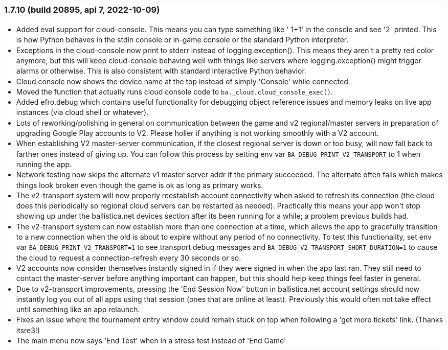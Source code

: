 ### 1.7.10 (build 20895, api 7, 2022-10-09)

- Added eval support for cloud-console. This means you can type something like '
  1+1' in the console and see '2' printed. This is how Python behaves in the
  stdin console or in-game console or the standard Python interpreter.
- Exceptions in the cloud-console now print to stderr instead of
  logging.exception(). This means they aren't a pretty red color anymore, but
  this will keep cloud-console behaving well with things like servers where
  logging.exception() might trigger alarms or otherwise. This is also consistent
  with standard interactive Python behavior.
- Cloud console now shows the device name at the top instead of simply 'Console'
  while connected.
- Moved the function that actually runs cloud console code to
  `ba._cloud.cloud_console_exec()`.
- Added efro.debug which contains useful functionality for debugging object
  reference issues and memory leaks on live app instances (via cloud shell or
  whatever).
- Lots of reworking/polishing in general on communication between the game and
  v2 regional/master servers in preparation of upgrading Google Play accounts to
  V2. Please holler if anything is not working smoothly with a V2 account.
- When establishing V2 master-server communication, if the closest regional
  server is down or too busy, will now fall back to farther ones instead of
  giving up. You can follow this process by setting env var
  `BA_DEBUG_PRINT_V2_TRANSPORT` to 1 when running the app.
- Network testing now skips the alternate v1 master server addr if the primary
  succeeded. The alternate often fails which makes things look broken even
  though the game is ok as long as primary works.
- The v2-transport system will now properly reestablish account connectivity
  when asked to refresh its connection (the cloud does this periodically so
  regional cloud servers can be restarted as needed). Practically this means
  your app won't stop showing up under the ballistica.net devices section after
  its been running for a while; a problem previous builds had.
- The v2-transport system can now establish more than one connection at a time,
  which allows the app to gracefully transition to a new connection when the old
  is about to expire without any period of no connectivity. To test this
  functionality, set env var `BA_DEBUG_PRINT_V2_TRANSPORT=1` to see transport
  debug messages and `BA_DEBUG_V2_TRANSPORT_SHORT_DURATION=1` to cause the cloud
  to request a connection-refresh every 30 seconds or so.
- V2 accounts now consider themselves instantly signed in if they were signed in
  when the app last ran. They still need to contact the master-server before
  anything important can happen, but this should help keep things feel faster in
  general.
- Due to v2-transport improvements, pressing the 'End Session Now' button in
  ballistica.net account settings should now instantly log you out of all apps
  using that session (ones that are online at least). Previously this would
  often not take effect until something like an app relaunch.
- Fixes an issue where the tournament entry window could remain stuck on top
  when following a 'get more tickets' link. (Thanks itsre3!)
- The main menu now says 'End Test' when in a stress test instead of 'End Game'
